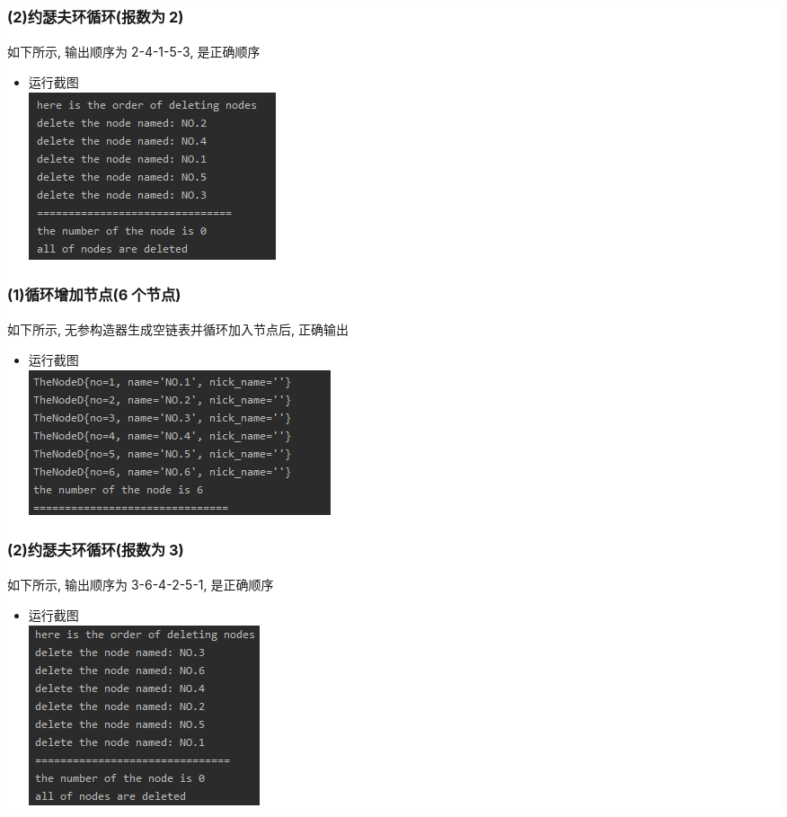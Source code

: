 
### (2)约瑟夫环循环(报数为 2)
如下所示, 输出顺序为 2-4-1-5-3, 是正确顺序  
- 运行截图   
![约瑟夫环循环报数2](../99.images/2020-04-25-15-48-39.png)

### (1)循环增加节点(6 个节点)
如下所示, 无参构造器生成空链表并循环加入节点后, 正确输出  
- 运行截图  
![循环增加节点6个](../99.images/2020-04-25-16-05-52.png)


### (2)约瑟夫环循环(报数为 3)
如下所示, 输出顺序为 3-6-4-2-5-1, 是正确顺序  
- 运行截图   
![约瑟夫环循环报数3](../99.images/2020-04-25-16-06-28.png)
